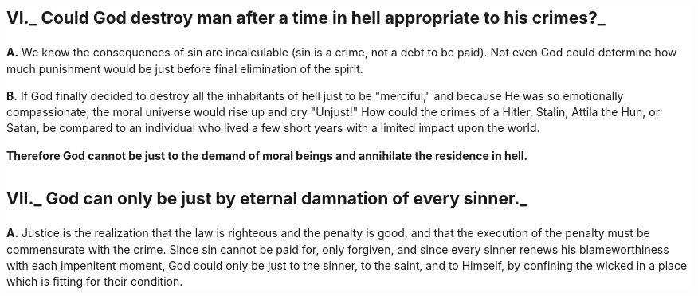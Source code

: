 ## **VI.**_ **Could God destroy man after a time in hell appropriate to his crimes?**_

**A.** We know the consequences of sin are incalculable (sin is a crime, not a debt to be paid). Not even God could determine how much punishment would be just before final elimination of the spirit.

**B.** If God finally decided to destroy all the inhabitants of hell just to be "merciful," and because He was so emotionally compassionate, the moral universe would rise up and cry "Unjust!" How could the crimes of a Hitler, Stalin, Attila the Hun, or Satan, be compared to an individual who lived a few short years with a limited impact upon the world.

**Therefore God cannot be just to the demand of moral beings and annihilate the residence in hell.**


## **VII.**_ **God can only be just by eternal damnation of every sinner.**_

**A.** Justice is the realization that the law is righteous and the penalty is good, and that the execution of the penalty must be commensurate with the crime. Since sin cannot be paid for, only forgiven, and since every sinner renews his blameworthiness with each impenitent moment, God could only be just to the sinner, to the saint, and to Himself, by confining the wicked in a place which is fitting for their condition.
